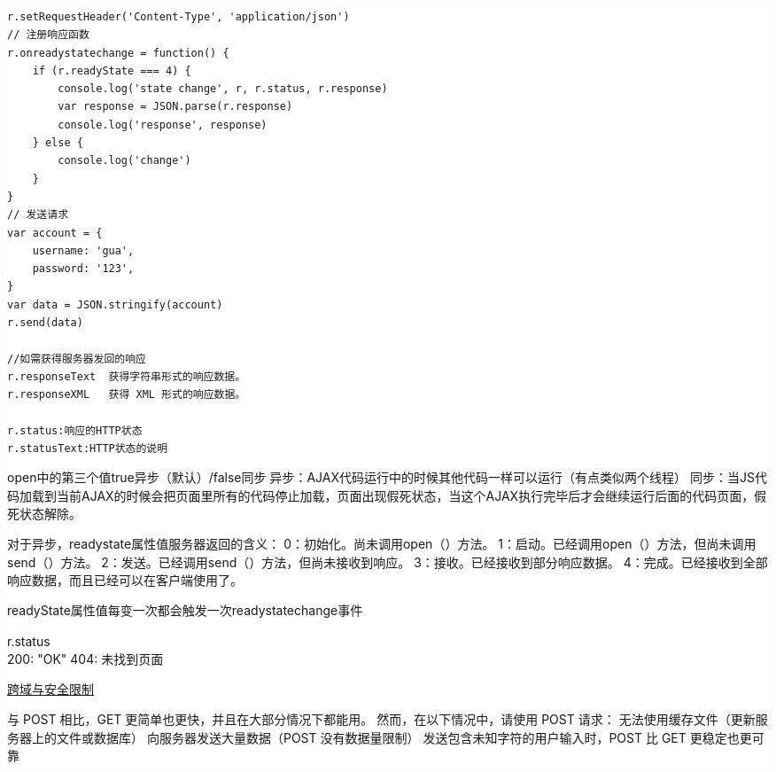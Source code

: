 ```
r.setRequestHeader('Content-Type', 'application/json')
// 注册响应函数
r.onreadystatechange = function() {
    if (r.readyState === 4) {
        console.log('state change', r, r.status, r.response)
        var response = JSON.parse(r.response)
        console.log('response', response)
    } else {
        console.log('change')
    }
}
// 发送请求
var account = {
    username: 'gua',
    password: '123',
}
var data = JSON.stringify(account)
r.send(data)

//如需获得服务器发回的响应
r.responseText	获得字符串形式的响应数据。
r.responseXML	获得 XML 形式的响应数据。

r.status:响应的HTTP状态
r.statusText:HTTP状态的说明

```

open中的第三个值true异步（默认）/false同步
异步：AJAX代码运行中的时候其他代码一样可以运行（有点类似两个线程）
同步：当JS代码加载到当前AJAX的时候会把页面里所有的代码停止加载，页面出现假死状态，当这个AJAX执行完毕后才会继续运行后面的代码页面，假死状态解除。

对于异步，readystate属性值服务器返回的含义：
0：初始化。尚未调用open（）方法。
1：启动。已经调用open（）方法，但尚未调用send（）方法。
2：发送。已经调用send（）方法，但尚未接收到响应。
3：接收。已经接收到部分响应数据。
4：完成。已经接收到全部响应数据，而且已经可以在客户端使用了。

readyState属性值每变一次都会触发一次readystatechange事件

r.status	
200: "OK"
404: 未找到页面

[跨域与安全限制](http://www.liaoxuefeng.com/wiki/001434446689867b27157e896e74d51a89c25cc8b43bdb3000/001434499861493e7c35be5e0864769a2c06afb4754acc6000)

与 POST 相比，GET 更简单也更快，并且在大部分情况下都能用。
然而，在以下情况中，请使用 POST 请求：
无法使用缓存文件（更新服务器上的文件或数据库）
向服务器发送大量数据（POST 没有数据量限制）
发送包含未知字符的用户输入时，POST 比 GET 更稳定也更可靠
